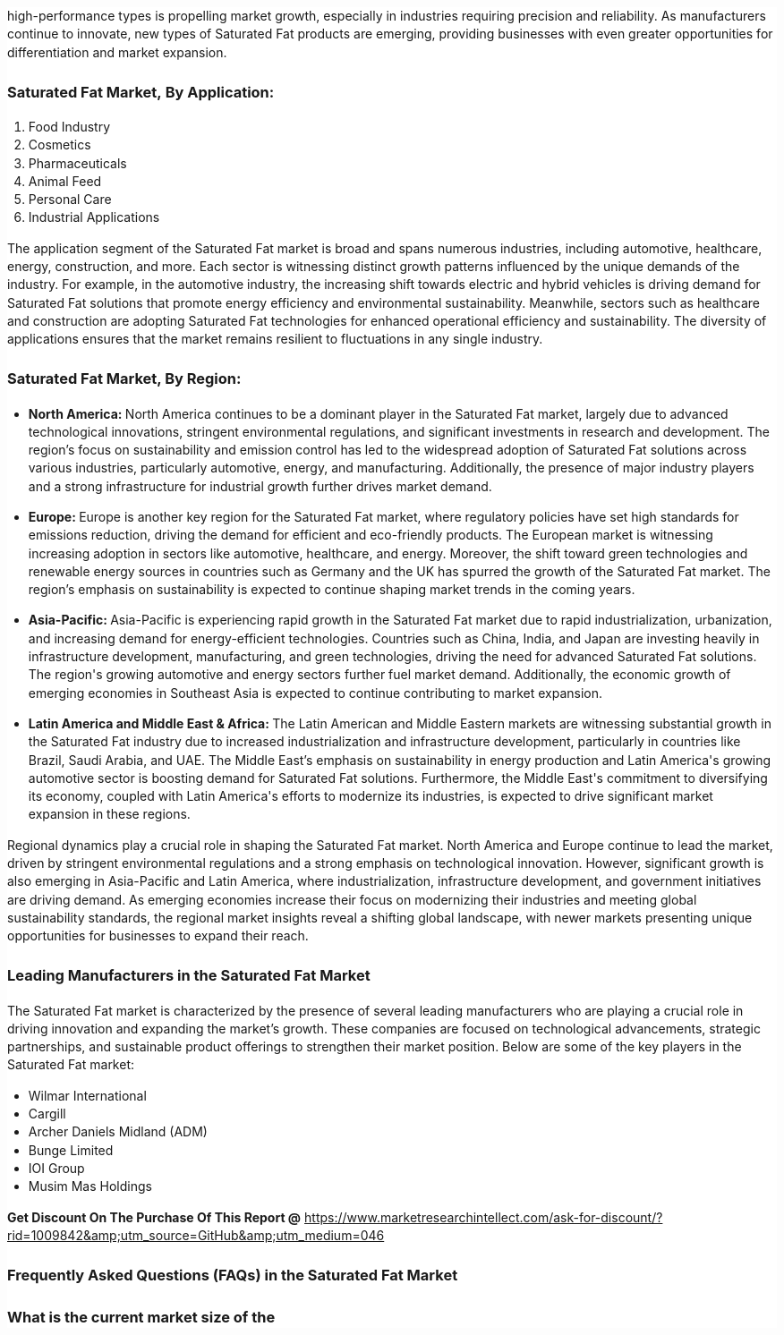 high-performance types is propelling market growth, especially in industries requiring precision and reliability. As manufacturers continue to innovate, new types of Saturated Fat products are emerging, providing businesses with even greater opportunities for differentiation and market expansion.</p><h3>Saturated Fat Market,&nbsp;By Application:</h3><ol><li>Food Industry<li> Cosmetics<li> Pharmaceuticals<li> Animal Feed<li> Personal Care<li> Industrial Applications</li></ol><p>The application segment of the Saturated Fat market is broad and spans numerous industries, including automotive, healthcare, energy, construction, and more. Each sector is witnessing distinct growth patterns influenced by the unique demands of the industry. For example, in the automotive industry, the increasing shift towards electric and hybrid vehicles is driving demand for Saturated Fat solutions that promote energy efficiency and environmental sustainability. Meanwhile, sectors such as healthcare and construction are adopting Saturated Fat technologies for enhanced operational efficiency and sustainability. The diversity of applications ensures that the market remains resilient to fluctuations in any single industry.</p><h3>Saturated Fat Market, By Region:</h3><ul><li><p><strong>North America:&nbsp;</strong>North America continues to be a dominant player in the Saturated Fat market, largely due to advanced technological innovations, stringent environmental regulations, and significant investments in research and development. The region&rsquo;s focus on sustainability and emission control has led to the widespread adoption of Saturated Fat solutions across various industries, particularly automotive, energy, and manufacturing. Additionally, the presence of major industry players and a strong infrastructure for industrial growth further drives market demand.</p></li><li><p><strong><strong>Europe:&nbsp;</strong></strong>Europe is another key region for the Saturated Fat market, where regulatory policies have set high standards for emissions reduction, driving the demand for efficient and eco-friendly products. The European market is witnessing increasing adoption in sectors like automotive, healthcare, and energy. Moreover, the shift toward green technologies and renewable energy sources in countries such as Germany and the UK has spurred the growth of the Saturated Fat market. The region&rsquo;s emphasis on sustainability is expected to continue shaping market trends in the coming years.</p></li><li><p><strong><strong>Asia-Pacific:&nbsp;</strong></strong>Asia-Pacific is experiencing rapid growth in the Saturated Fat market due to rapid industrialization, urbanization, and increasing demand for energy-efficient technologies. Countries such as China, India, and Japan are investing heavily in infrastructure development, manufacturing, and green technologies, driving the need for advanced Saturated Fat solutions. The region's growing automotive and energy sectors further fuel market demand. Additionally, the economic growth of emerging economies in Southeast Asia is expected to continue contributing to market expansion.</p></li><li><p><strong><strong>Latin America and Middle East &amp; Africa:&nbsp;</strong></strong>The Latin American and Middle Eastern markets are witnessing substantial growth in the Saturated Fat industry due to increased industrialization and infrastructure development, particularly in countries like Brazil, Saudi Arabia, and UAE. The Middle East&rsquo;s emphasis on sustainability in energy production and Latin America's growing automotive sector is boosting demand for Saturated Fat solutions. Furthermore, the Middle East's commitment to diversifying its economy, coupled with Latin America's efforts to modernize its industries, is expected to drive significant market expansion in these regions.</p></li></ul><p>Regional dynamics play a crucial role in shaping the Saturated Fat market. North America and Europe continue to lead the market, driven by stringent environmental regulations and a strong emphasis on technological innovation. However, significant growth is also emerging in Asia-Pacific and Latin America, where industrialization, infrastructure development, and government initiatives are driving demand. As emerging economies increase their focus on modernizing their industries and meeting global sustainability standards, the regional market insights reveal a shifting global landscape, with newer markets presenting unique opportunities for businesses to expand their reach.</p><h3><strong>Leading Manufacturers in the Saturated Fat Market</strong></h3><p>The Saturated Fat market is characterized by the presence of several leading manufacturers who are playing a crucial role in driving innovation and expanding the market&rsquo;s growth. These companies are focused on technological advancements, strategic partnerships, and sustainable product offerings to strengthen their market position. Below are some of the key players in the Saturated Fat market:</p></div><div class="article-main__content" data-test-id="publishing-text-block"><ul><li><span class="">Wilmar International<li> Cargill<li> Archer Daniels Midland (ADM)<li> Bunge Limited<li> IOI Group<li> Musim Mas Holdings</span></li></ul></div><div class="article-main__content" data-test-id="publishing-text-block"><p><span class="font-[700]"><strong>Get Discount On The Purchase Of This Report @</strong> <a href="https://www.marketresearchintellect.com/ask-for-discount/?rid=1009842&amp;utm_source=GitHub&amp;utm_medium=046" data-fr-linked="true">https://www.marketresearchintellect.com/ask-for-discount/?rid=1009842&amp;utm_source=GitHub&amp;utm_medium=046</a></span></p></div><div class="article-main__content" data-test-id="publishing-text-block"><h3><strong>Frequently Asked Questions (FAQs) in the Saturated Fat Market</strong></h3><h3><strong>What is the current market size of the
